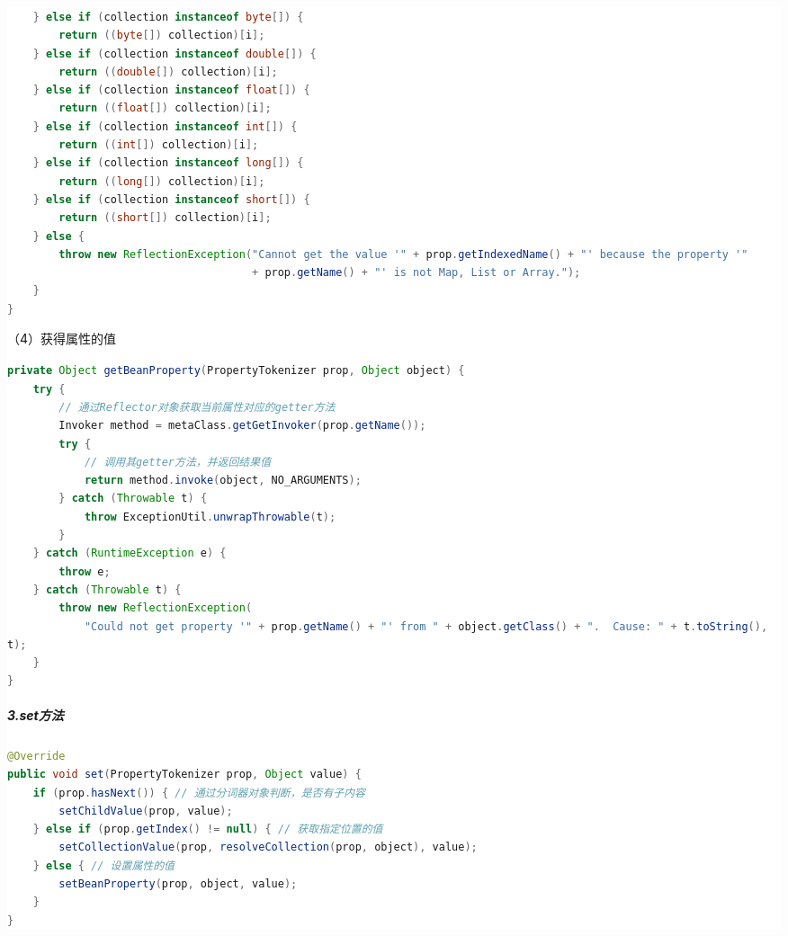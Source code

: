 ```java
    } else if (collection instanceof byte[]) {
        return ((byte[]) collection)[i];
    } else if (collection instanceof double[]) {
        return ((double[]) collection)[i];
    } else if (collection instanceof float[]) {
        return ((float[]) collection)[i];
    } else if (collection instanceof int[]) {
        return ((int[]) collection)[i];
    } else if (collection instanceof long[]) {
        return ((long[]) collection)[i];
    } else if (collection instanceof short[]) {
        return ((short[]) collection)[i];
    } else {
        throw new ReflectionException("Cannot get the value '" + prop.getIndexedName() + "' because the property '"
                                      + prop.getName() + "' is not Map, List or Array.");
    }
}
```

（4）获得属性的值

```java
private Object getBeanProperty(PropertyTokenizer prop, Object object) {
    try {
        // 通过Reflector对象获取当前属性对应的getter方法
        Invoker method = metaClass.getGetInvoker(prop.getName());
        try {
            // 调用其getter方法，并返回结果值
            return method.invoke(object, NO_ARGUMENTS);
        } catch (Throwable t) {
            throw ExceptionUtil.unwrapThrowable(t);
        }
    } catch (RuntimeException e) {
        throw e;
    } catch (Throwable t) {
        throw new ReflectionException(
            "Could not get property '" + prop.getName() + "' from " + object.getClass() + ".  Cause: " + t.toString(), t);
    }
}
```

##### 3.set方法

```java
@Override
public void set(PropertyTokenizer prop, Object value) {
    if (prop.hasNext()) { // 通过分词器对象判断，是否有子内容
        setChildValue(prop, value);
    } else if (prop.getIndex() != null) { // 获取指定位置的值
        setCollectionValue(prop, resolveCollection(prop, object), value);
    } else { // 设置属性的值
        setBeanProperty(prop, object, value);
    }
}
```
